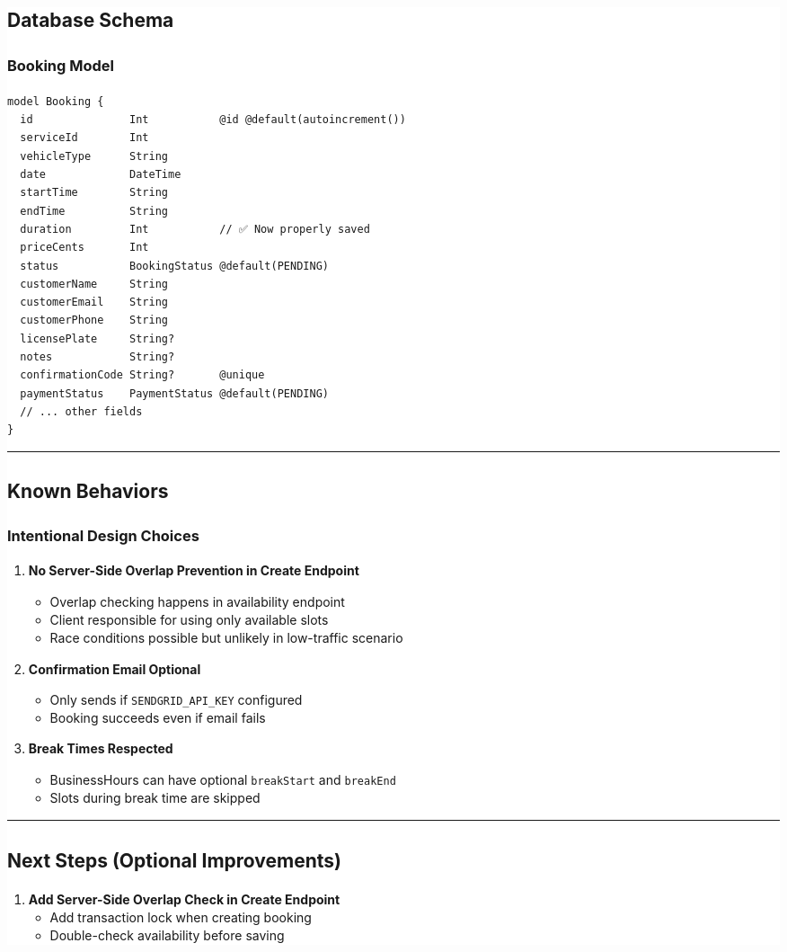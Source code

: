 
## Database Schema

### Booking Model
```prisma
model Booking {
  id               Int           @id @default(autoincrement())
  serviceId        Int
  vehicleType      String
  date             DateTime
  startTime        String
  endTime          String
  duration         Int           // ✅ Now properly saved
  priceCents       Int
  status           BookingStatus @default(PENDING)
  customerName     String
  customerEmail    String
  customerPhone    String
  licensePlate     String?
  notes            String?
  confirmationCode String?       @unique
  paymentStatus    PaymentStatus @default(PENDING)
  // ... other fields
}
```

---

## Known Behaviors

### Intentional Design Choices

1. **No Server-Side Overlap Prevention in Create Endpoint**
   - Overlap checking happens in availability endpoint
   - Client responsible for using only available slots
   - Race conditions possible but unlikely in low-traffic scenario

2. **Confirmation Email Optional**
   - Only sends if `SENDGRID_API_KEY` configured
   - Booking succeeds even if email fails

3. **Break Times Respected**
   - BusinessHours can have optional `breakStart` and `breakEnd`
   - Slots during break time are skipped

---

## Next Steps (Optional Improvements)

1. **Add Server-Side Overlap Check in Create Endpoint**
   - Add transaction lock when creating booking
   - Double-check availability before saving
